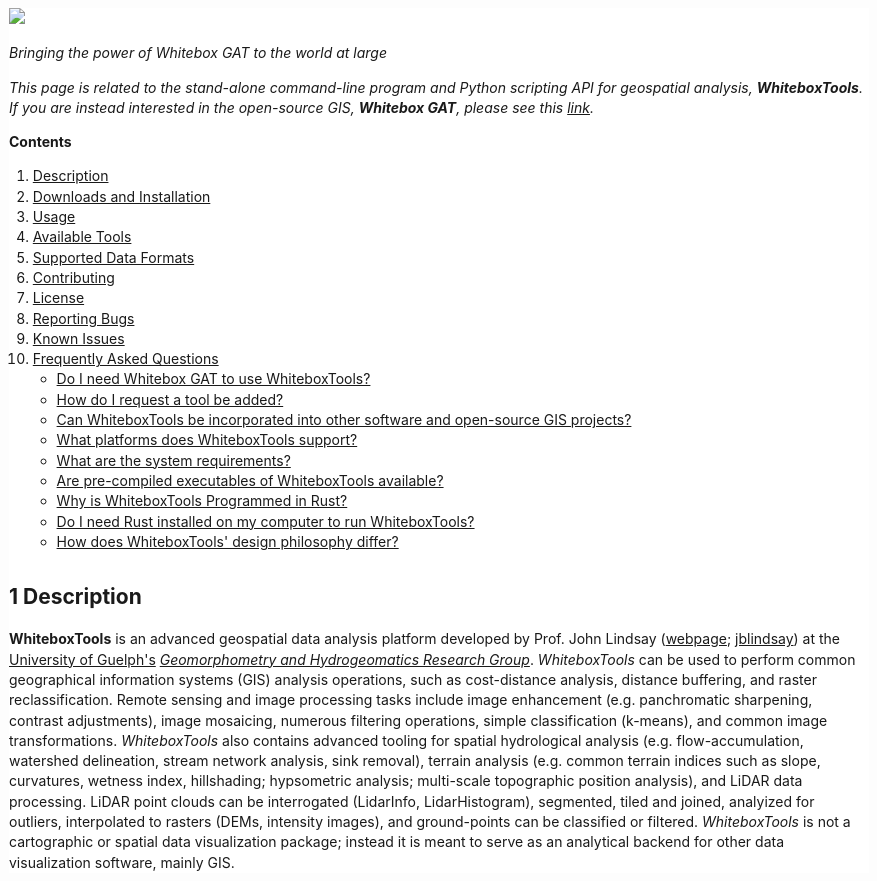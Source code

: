![](./img/WhiteboxToolsLogo.svg)

*Bringing the power of Whitebox GAT to the world at large*



*This page is related to the stand-alone command-line program and Python scripting API for geospatial analysis, **WhiteboxTools**. If you are instead interested in the open-source GIS, **Whitebox GAT**, please see this [link](https://github.com/jblindsay/whitebox-geospatial-analysis-tools).*

**Contents**

1. [Description](#1-description)
2. [Downloads and Installation](#2-downloads-and-installation)
3. [Usage](#3-usage)
4. [Available Tools](#4-available-tools)
5. [Supported Data Formats](#5-supported-data-formats)
6. [Contributing](#6-contributing)
7. [License](#7-license)
8. [Reporting Bugs](#8-reporting-bugs)
9. [Known Issues](#9-known-issues)
10. [Frequently Asked Questions](#10-frequently-asked-questions)
    * [Do I need Whitebox GAT to use WhiteboxTools?](#do-i-need-whitebox-gat-to-use-whiteboxtools)
    * [How do I request a tool be added?](#how-do-i-request-a-tool-be-added)
    * [Can WhiteboxTools be incorporated into other software and open-source GIS projects?](#can-whiteboxtools-be-incorporated-into-other-software-and-open-source-gis-projects)
    * [What platforms does WhiteboxTools support?](#what-platforms-does-whiteboxtools-support)
    * [What are the system requirements?](#what-are-the-system-requirements)
    * [Are pre-compiled executables of WhiteboxTools available?](#are-pre-compiled-executables-of-whiteboxtools-available)
    * [Why is WhiteboxTools Programmed in Rust?](#why-is-whiteboxtools-programmed-in-rust)
    * [Do I need Rust installed on my computer to run WhiteboxTools?](#do-i-need-rust-installed-on-my-computer-to-run-whiteboxtools)
    * [How does WhiteboxTools' design philosophy differ?](#how-does-whiteboxtools-design-philosophy-differ)

## 1 Description

**WhiteboxTools** is an advanced geospatial data analysis platform developed by Prof. John Lindsay ([webpage](http://www.uoguelph.ca/~hydrogeo/index.html); [jblindsay](https://github.com/jblindsay)) at the [University of Guelph's](http://www.uoguelph.ca) [*Geomorphometry and Hydrogeomatics Research Group*](http://www.uoguelph.ca/~hydrogeo/index.html). *WhiteboxTools* can be used to perform common geographical information systems (GIS) analysis operations, such as cost-distance analysis, distance buffering, and raster reclassification. Remote sensing and image processing tasks include image enhancement (e.g. panchromatic sharpening, contrast adjustments), image mosaicing, numerous filtering operations, simple classification (k-means), and common image transformations. *WhiteboxTools* also contains advanced tooling for spatial hydrological analysis (e.g. flow-accumulation, watershed delineation, stream network analysis, sink removal), terrain analysis (e.g. common terrain indices such as slope, curvatures, wetness index, hillshading; hypsometric analysis; multi-scale topographic position analysis), and LiDAR data processing. LiDAR point clouds can be interrogated (LidarInfo, LidarHistogram), segmented, tiled and joined, analyized for outliers, interpolated to rasters (DEMs, intensity images), and ground-points can be classified or filtered. *WhiteboxTools* is not a cartographic or spatial data visualization package; instead it is meant to serve as an analytical backend for other data visualization software, mainly GIS.
